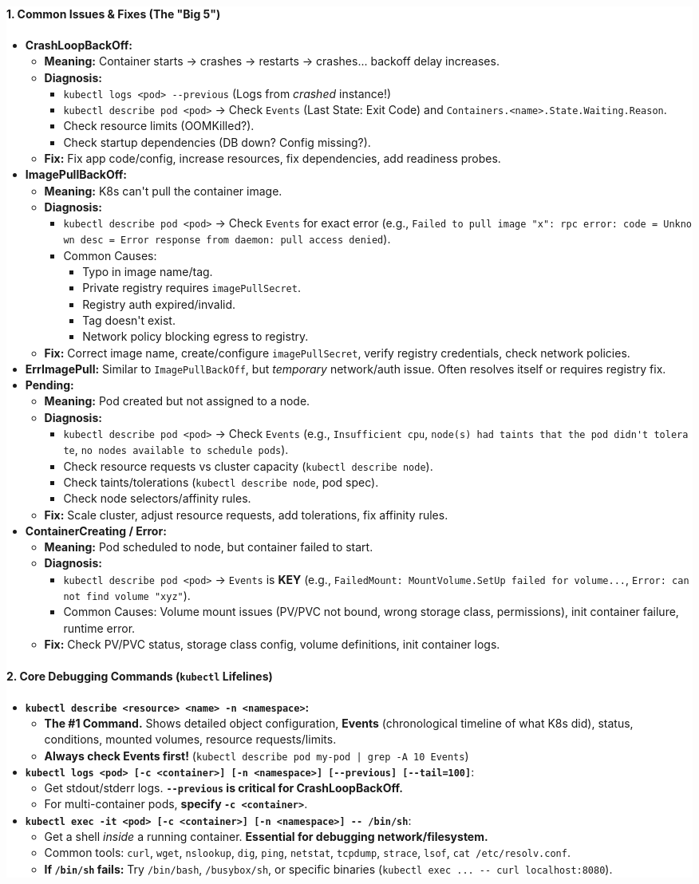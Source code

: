 #### **1. Common Issues & Fixes (The "Big 5")**
*   **CrashLoopBackOff:**
    *   **Meaning:** Container starts → crashes → restarts → crashes... backoff delay increases.
    *   **Diagnosis:**
        *   `kubectl logs <pod> --previous` (Logs from *crashed* instance!)
        *   `kubectl describe pod <pod>` → Check `Events` (Last State: Exit Code) and `Containers.<name>.State.Waiting.Reason`.
        *   Check resource limits (OOMKilled?).
        *   Check startup dependencies (DB down? Config missing?).
    *   **Fix:** Fix app code/config, increase resources, fix dependencies, add readiness probes.
*   **ImagePullBackOff:**
    *   **Meaning:** K8s can't pull the container image.
    *   **Diagnosis:**
        *   `kubectl describe pod <pod>` → Check `Events` for exact error (e.g., `Failed to pull image "x": rpc error: code = Unknown desc = Error response from daemon: pull access denied`).
        *   Common Causes:
            *   Typo in image name/tag.
            *   Private registry requires `imagePullSecret`.
            *   Registry auth expired/invalid.
            *   Tag doesn't exist.
            *   Network policy blocking egress to registry.
    *   **Fix:** Correct image name, create/configure `imagePullSecret`, verify registry credentials, check network policies.
*   **ErrImagePull:** Similar to `ImagePullBackOff`, but *temporary* network/auth issue. Often resolves itself or requires registry fix.
*   **Pending:**
    *   **Meaning:** Pod created but not assigned to a node.
    *   **Diagnosis:**
        *   `kubectl describe pod <pod>` → Check `Events` (e.g., `Insufficient cpu`, `node(s) had taints that the pod didn't tolerate`, `no nodes available to schedule pods`).
        *   Check resource requests vs cluster capacity (`kubectl describe node`).
        *   Check taints/tolerations (`kubectl describe node`, pod spec).
        *   Check node selectors/affinity rules.
    *   **Fix:** Scale cluster, adjust resource requests, add tolerations, fix affinity rules.
*   **ContainerCreating / Error:**
    *   **Meaning:** Pod scheduled to node, but container failed to start.
    *   **Diagnosis:**
        *   `kubectl describe pod <pod>` → `Events` is **KEY** (e.g., `FailedMount: MountVolume.SetUp failed for volume...`, `Error: cannot find volume "xyz"`).
        *   Common Causes: Volume mount issues (PV/PVC not bound, wrong storage class, permissions), init container failure, runtime error.
    *   **Fix:** Check PV/PVC status, storage class config, volume definitions, init container logs.

#### **2. Core Debugging Commands (`kubectl` Lifelines)**
*   **`kubectl describe <resource> <name> -n <namespace>`:**
    *   **The #1 Command.** Shows detailed object configuration, **Events** (chronological timeline of what K8s did), status, conditions, mounted volumes, resource requests/limits.
    *   **Always check Events first!** (`kubectl describe pod my-pod | grep -A 10 Events`)
*   **`kubectl logs <pod> [-c <container>] [-n <namespace>] [--previous] [--tail=100]`**:
    *   Get stdout/stderr logs. **`--previous` is critical for CrashLoopBackOff.**
    *   For multi-container pods, **specify `-c <container>`**.
*   **`kubectl exec -it <pod> [-c <container>] [-n <namespace>] -- /bin/sh`**:
    *   Get a shell *inside* a running container. **Essential for debugging network/filesystem.**
    *   Common tools: `curl`, `wget`, `nslookup`, `dig`, `ping`, `netstat`, `tcpdump`, `strace`, `lsof`, `cat /etc/resolv.conf`.
    *   **If `/bin/sh` fails:** Try `/bin/bash`, `/busybox/sh`, or specific binaries (`kubectl exec ... -- curl localhost:8080`).
